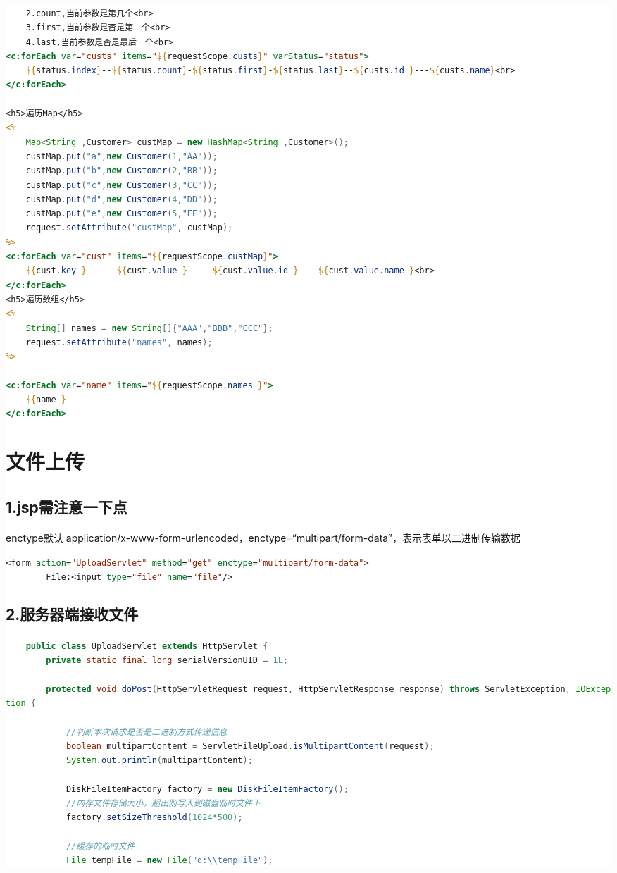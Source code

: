 ```jsp
	2.count,当前参数是第几个<br>
	3.first,当前参数是否是第一个<br>
	4.last,当前参数是否是最后一个<br>
<c:forEach var="custs" items="${requestScope.custs}" varStatus="status">
	${status.index}--${status.count}-${status.first}-${status.last}--${custs.id }---${custs.name}<br>
</c:forEach>
		
<h5>遍历Map</h5>
<%
	Map<String ,Customer> custMap = new HashMap<String ,Customer>();
	custMap.put("a",new Customer(1,"AA"));
	custMap.put("b",new Customer(2,"BB"));
	custMap.put("c",new Customer(3,"CC"));
	custMap.put("d",new Customer(4,"DD"));
	custMap.put("e",new Customer(5,"EE"));
	request.setAttribute("custMap", custMap);
%>
<c:forEach var="cust" items="${requestScope.custMap}">
	${cust.key } ---- ${cust.value } --  ${cust.value.id }--- ${cust.value.name }<br>
</c:forEach>
<h5>遍历数组</h5>
<%
	String[] names = new String[]{"AAA","BBB","CCC"};
	request.setAttribute("names", names);
%>
		
<c:forEach var="name" items="${requestScope.names }">
	${name }----
</c:forEach>
```

# 文件上传

## 1.jsp需注意一下点

enctype默认 application/x-www-form-urlencoded，enctype=“multipart/form-data”，表示表单以二进制传输数据 

```jsp
<form action="UploadServlet" method="get" enctype="multipart/form-data">
		File:<input type="file" name="file"/>
```

## 2.服务器端接收文件

```java
	public class UploadServlet extends HttpServlet {
		private static final long serialVersionUID = 1L;

		protected void doPost(HttpServletRequest request, HttpServletResponse response) throws ServletException, IOException {
			
			//判断本次请求是否是二进制方式传递信息
			boolean multipartContent = ServletFileUpload.isMultipartContent(request);
			System.out.println(multipartContent);
			
			DiskFileItemFactory factory = new DiskFileItemFactory();
			//内存文件存储大小，超出则写入到磁盘临时文件下
			factory.setSizeThreshold(1024*500);
			
			//缓存的临时文件
			File tempFile = new File("d:\\tempFile");
```